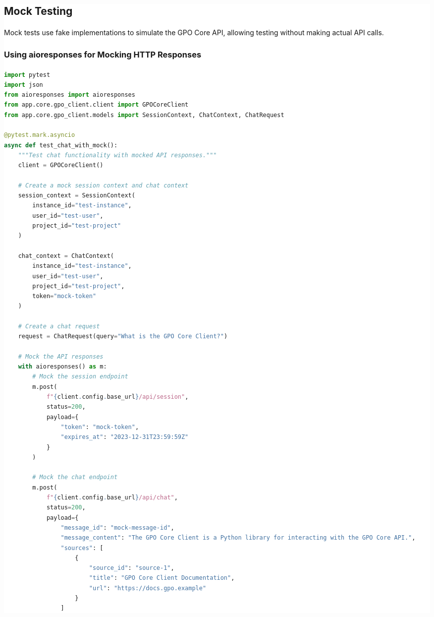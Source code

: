 
## Mock Testing

Mock tests use fake implementations to simulate the GPO Core API, allowing testing without making actual API calls.

### Using aioresponses for Mocking HTTP Responses

```python
import pytest
import json
from aioresponses import aioresponses
from app.core.gpo_client.client import GPOCoreClient
from app.core.gpo_client.models import SessionContext, ChatContext, ChatRequest

@pytest.mark.asyncio
async def test_chat_with_mock():
    """Test chat functionality with mocked API responses."""
    client = GPOCoreClient()
    
    # Create a mock session context and chat context
    session_context = SessionContext(
        instance_id="test-instance",
        user_id="test-user",
        project_id="test-project"
    )
    
    chat_context = ChatContext(
        instance_id="test-instance",
        user_id="test-user",
        project_id="test-project",
        token="mock-token"
    )
    
    # Create a chat request
    request = ChatRequest(query="What is the GPO Core Client?")
    
    # Mock the API responses
    with aioresponses() as m:
        # Mock the session endpoint
        m.post(
            f"{client.config.base_url}/api/session",
            status=200,
            payload={
                "token": "mock-token",
                "expires_at": "2023-12-31T23:59:59Z"
            }
        )
        
        # Mock the chat endpoint
        m.post(
            f"{client.config.base_url}/api/chat",
            status=200,
            payload={
                "message_id": "mock-message-id",
                "message_content": "The GPO Core Client is a Python library for interacting with the GPO Core API.",
                "sources": [
                    {
                        "source_id": "source-1",
                        "title": "GPO Core Client Documentation",
                        "url": "https://docs.gpo.example"
                    }
                ]
```